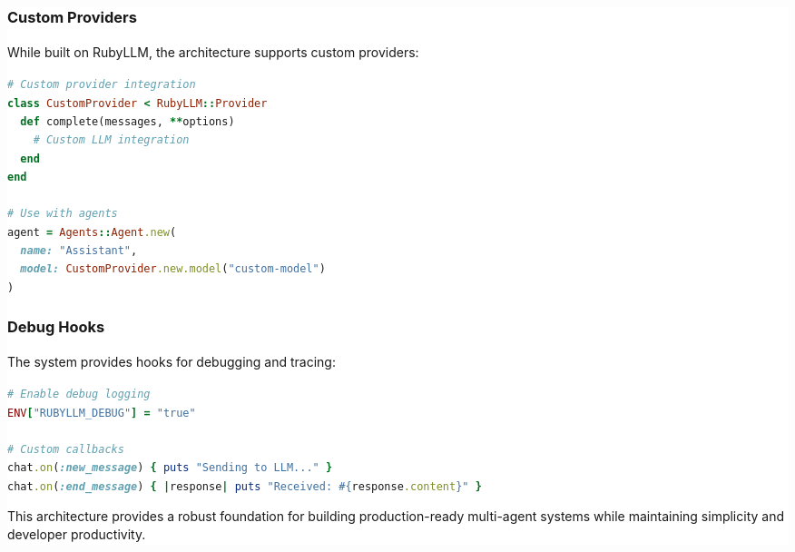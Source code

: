 ### Custom Providers

While built on RubyLLM, the architecture supports custom providers:

```ruby
# Custom provider integration
class CustomProvider < RubyLLM::Provider
  def complete(messages, **options)
    # Custom LLM integration
  end
end

# Use with agents
agent = Agents::Agent.new(
  name: "Assistant",
  model: CustomProvider.new.model("custom-model")
)
```

### Debug Hooks

The system provides hooks for debugging and tracing:

```ruby
# Enable debug logging
ENV["RUBYLLM_DEBUG"] = "true"

# Custom callbacks
chat.on(:new_message) { puts "Sending to LLM..." }
chat.on(:end_message) { |response| puts "Received: #{response.content}" }
```

This architecture provides a robust foundation for building production-ready multi-agent systems while maintaining simplicity and developer productivity.
